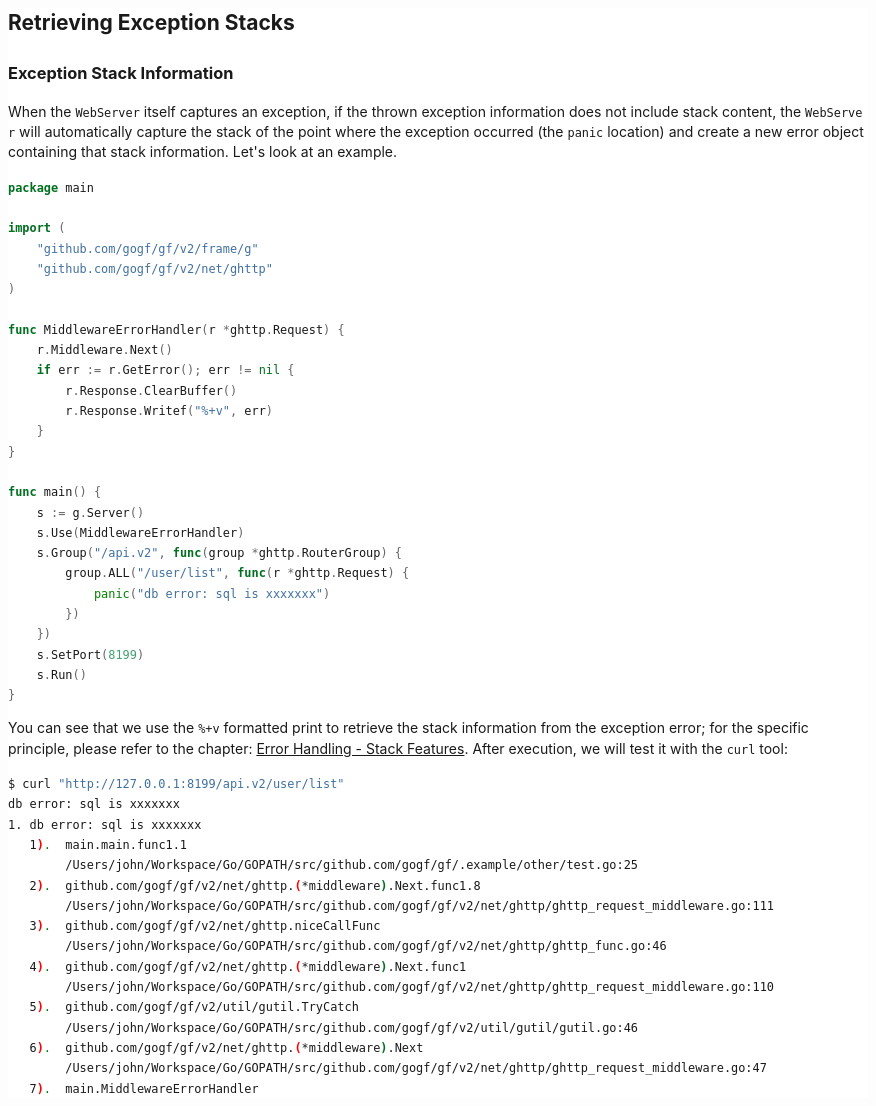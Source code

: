 ```bash
```

## Retrieving Exception Stacks

### Exception Stack Information

When the `WebServer` itself captures an exception, if the thrown exception information does not include stack content, the `WebServer` will automatically capture the stack of the point where the exception occurred (the `panic` location) and create a new error object containing that stack information. Let's look at an example.

```go
package main

import (
    "github.com/gogf/gf/v2/frame/g"
    "github.com/gogf/gf/v2/net/ghttp"
)

func MiddlewareErrorHandler(r *ghttp.Request) {
    r.Middleware.Next()
    if err := r.GetError(); err != nil {
        r.Response.ClearBuffer()
        r.Response.Writef("%+v", err)
    }
}

func main() {
    s := g.Server()
    s.Use(MiddlewareErrorHandler)
    s.Group("/api.v2", func(group *ghttp.RouterGroup) {
        group.ALL("/user/list", func(r *ghttp.Request) {
            panic("db error: sql is xxxxxxx")
        })
    })
    s.SetPort(8199)
    s.Run()
}
```

You can see that we use the `%+v` formatted print to retrieve the stack information from the exception error; for the specific principle, please refer to the chapter: [Error Handling - Stack Features](../核心组件/错误处理/错误处理-堆栈特性.md). After execution, we will test it with the `curl` tool:

```bash
$ curl "http://127.0.0.1:8199/api.v2/user/list"
db error: sql is xxxxxxx
1. db error: sql is xxxxxxx
   1).  main.main.func1.1
        /Users/john/Workspace/Go/GOPATH/src/github.com/gogf/gf/.example/other/test.go:25
   2).  github.com/gogf/gf/v2/net/ghttp.(*middleware).Next.func1.8
        /Users/john/Workspace/Go/GOPATH/src/github.com/gogf/gf/v2/net/ghttp/ghttp_request_middleware.go:111
   3).  github.com/gogf/gf/v2/net/ghttp.niceCallFunc
        /Users/john/Workspace/Go/GOPATH/src/github.com/gogf/gf/v2/net/ghttp/ghttp_func.go:46
   4).  github.com/gogf/gf/v2/net/ghttp.(*middleware).Next.func1
        /Users/john/Workspace/Go/GOPATH/src/github.com/gogf/gf/v2/net/ghttp/ghttp_request_middleware.go:110
   5).  github.com/gogf/gf/v2/util/gutil.TryCatch
        /Users/john/Workspace/Go/GOPATH/src/github.com/gogf/gf/v2/util/gutil/gutil.go:46
   6).  github.com/gogf/gf/v2/net/ghttp.(*middleware).Next
        /Users/john/Workspace/Go/GOPATH/src/github.com/gogf/gf/v2/net/ghttp/ghttp_request_middleware.go:47
   7).  main.MiddlewareErrorHandler
```